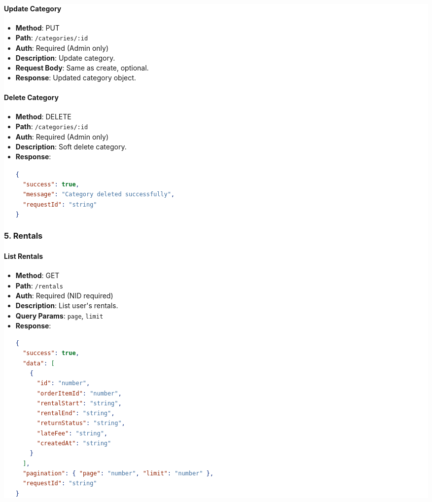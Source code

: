 #### Update Category

- **Method**: PUT
- **Path**: `/categories/:id`
- **Auth**: Required (Admin only)
- **Description**: Update category.
- **Request Body**: Same as create, optional.
- **Response**: Updated category object.

#### Delete Category

- **Method**: DELETE
- **Path**: `/categories/:id`
- **Auth**: Required (Admin only)
- **Description**: Soft delete category.
- **Response**:
  ```json
  {
    "success": true,
    "message": "Category deleted successfully",
    "requestId": "string"
  }
  ```

### 5. Rentals

#### List Rentals

- **Method**: GET
- **Path**: `/rentals`
- **Auth**: Required (NID required)
- **Description**: List user's rentals.
- **Query Params**: `page`, `limit`
- **Response**:
  ```json
  {
    "success": true,
    "data": [
      {
        "id": "number",
        "orderItemId": "number",
        "rentalStart": "string",
        "rentalEnd": "string",
        "returnStatus": "string",
        "lateFee": "string",
        "createdAt": "string"
      }
    ],
    "pagination": { "page": "number", "limit": "number" },
    "requestId": "string"
  }
  ```

